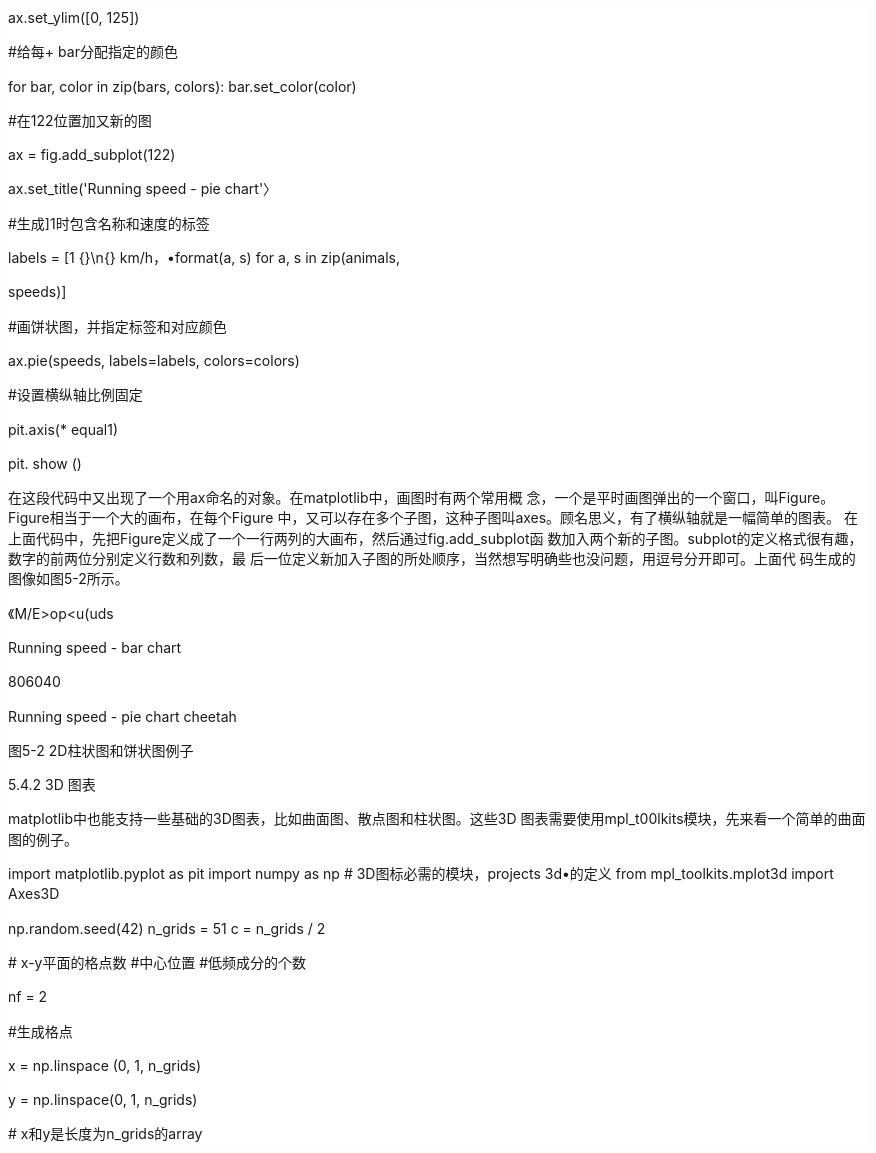 ax.set_ylim([0,    125])

\#给每+ bar分配指定的颜色

for bar, color in zip(bars, colors): bar.set_color(color)

\#在122位置加又新的图

ax = fig.add_subplot(122)

ax.set_title('Running speed - pie chart'〉

\#生成]1时包含名称和速度的标签

labels =    [1 {}\n{} km/h，•format(a, s) for a, s in zip(animals,

speeds)]

\#画饼状图，并指定标签和对应颜色

ax.pie(speeds, labels=labels, colors=colors)

\#设置横纵轴比例固定

pit.axis(* equal1)

pit. show ()

在这段代码中又出现了一个用ax命名的对象。在matplotlib中，画图时有两个常用概 念，一个是平时画图弹出的一个窗口，叫Figure。Figure相当于一个大的画布，在每个Figure 中，又可以存在多个子图，这种子图叫axes。顾名思义，有了横纵轴就是一幅简单的图表。 在上面代码中，先把Figure定义成了一个一行两列的大画布，然后通过fig.add_subplot函 数加入两个新的子图。subplot的定义格式很有趣，数字的前两位分别定义行数和列数，最 后一位定义新加入子图的所处顺序，当然想写明确些也没问题，用逗号分开即可。上面代 码生成的图像如图5-2所示。

《M/E>op<u(uds

Running speed - bar chart

806040



Running speed - pie chart cheetah



图5-2 2D柱状图和饼状图例子

5.4.2 3D 图表

matplotlib中也能支持一些基础的3D图表，比如曲面图、散点图和柱状图。这些3D 图表需要使用mpl_t00lkits模块，先来看一个简单的曲面图的例子。

import matplotlib.pyplot as pit import numpy as np # 3D图标必需的模块，projects 3d•的定义 from mpl_toolkits.mplot3d import Axes3D

np.random.seed(42) n_grids = 51 c = n_grids /    2

\# x-y平面的格点数 #中心位置 #低频成分的个数

nf =    2

\#生成格点

x = np.linspace (0, 1, n_grids)

y = np.linspace(0, 1, n_grids)

\#    x和y是长度为n_grids的array
